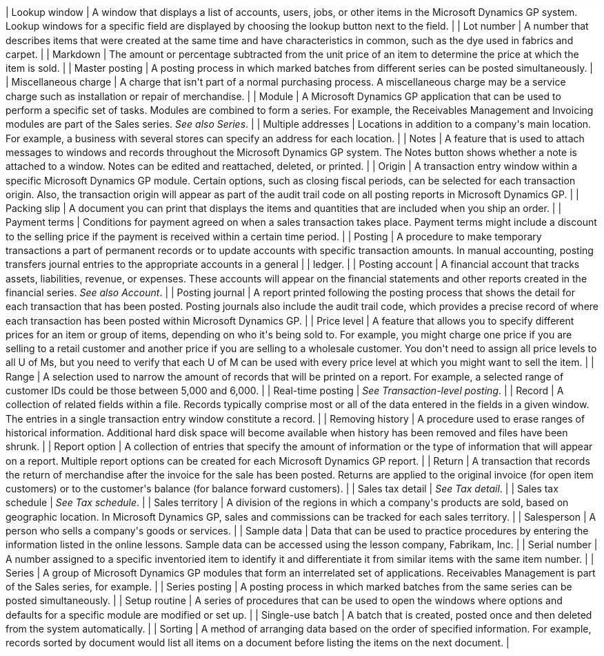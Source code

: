 | Lookup window | A window that displays a list of accounts, users, jobs, or other items in the Microsoft Dynamics GP system. Lookup windows for a specific field are displayed by choosing the lookup button next to the field. |
| Lot number | A number that describes items that were created at the same time and have characteristics in common, such as the dye used in fabrics and carpet. |
| Markdown | The amount or percentage subtracted from the unit price of an item to determine the price at which the item is sold. |
| Master posting | A posting process in which marked batches from different series can be posted simultaneously. |
| Miscellaneous charge | A charge that isn't part of a normal purchasing process. A miscellaneous charge may be a service charge such as installation or repair of merchandise. |
| Module | A Microsoft Dynamics GP application that can be used to perform a specific set of tasks. Modules are combined to form a series. For example, the Receivables Management and Invoicing modules are part of the Sales series. *See also Series*. |
| Multiple addresses | Locations in addition to a company's main location. For example, a business with several stores can specify an address for each location. |
| Notes | A feature that is used to attach messages to windows and records throughout the Microsoft Dynamics GP system. The Notes button shows whether a note is attached to a window. Notes can be edited and reattached, deleted, or printed. |
| Origin | A transaction entry window within a specific Microsoft Dynamics GP module. Certain options, such as closing fiscal periods, can be selected for each transaction origin. Also, the transaction origin will appear as part of the audit trail code on all posting reports in Microsoft Dynamics GP. |
| Packing slip | A document you can print that displays the items and quantities that are included when you ship an order. |
| Payment terms | Conditions for payment agreed on when a sales transaction takes place. Payment terms might include a discount to the selling price if the payment is received within a certain time period. |
| Posting | A procedure to make temporary transactions a part of permanent records or to update accounts with specific transaction amounts. In manual accounting, posting transfers journal entries to the appropriate accounts in a general |
| ledger. |
| Posting account | A financial account that tracks assets, liabilities, revenue, or expenses. These accounts will appear on the financial statements and other reports created in the financial series. *See also Account*. |
| Posting journal | A report printed following the posting process that shows the detail for each transaction that has been posted. Posting journals also include the audit trail code, which provides a precise record of where each transaction has been posted within Microsoft Dynamics GP. |
| Price level | A feature that allows you to specify different prices for an item or group of items, depending on who it's being sold to. For example, you might charge one price if you are selling to a retail customer and another price if you are selling to a wholesale customer. You don't need to assign all price levels to all U of Ms, but you need to verify that each U of M can be used with every price level at which you might want to sell the item. |
| Range | A selection used to narrow the amount of records that will be printed on a report. For example, a selected range of customer IDs could be those between 5,000 and 6,000. |
| Real-time posting | *See Transaction-level posting*. |
| Record | A collection of related fields within a file. Records typically comprise most or all of the data entered in the fields in a given window. The entries in a single transaction entry window constitute a record. |
| Removing history | A procedure used to erase ranges of historical information. Additional hard disk space will become available when history has been removed and files have been shrunk. |
| Report option | A collection of entries that specify the amount of information or the type of information that will appear on a report. Multiple report options can be created for each Microsoft Dynamics GP report. |
| Return | A transaction that records the return of merchandise after the invoice for the sale has been posted. Returns are applied to the original invoice (for open item customers) or to the customer's balance (for balance forward customers). |
| Sales tax detail | *See Tax detail*. |
| Sales tax schedule | *See Tax schedule*. |
| Sales territory | A division of the regions in which a company's products are sold, based on geographic location. In Microsoft Dynamics GP, sales and commissions can be tracked for each sales territory. |
| Salesperson | A person who sells a company's goods or services. |
| Sample data | Data that can be used to practice procedures by entering the information listed in the online lessons. Sample data can be accessed using the lesson company, Fabrikam, Inc. |
| Serial number | A number assigned to a specific inventoried item to identify it and differentiate it from similar items with the same item number. |
| Series | A group of Microsoft Dynamics GP modules that form an interrelated set of applications. Receivables Management is part of the Sales series, for example. |
| Series posting | A posting process in which marked batches from the same series can be posted simultaneously. |
| Setup routine | A series of procedures that can be used to open the windows where options and defaults for a specific module are modified or set up. |
| Single-use batch | A batch that is created, posted once and then deleted from the system automatically. |
| Sorting | A method of arranging data based on the order of specified information. For example, records sorted by document would list all items on a document before listing the items on the next document. |